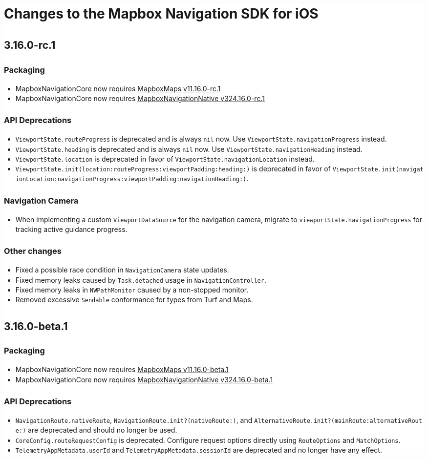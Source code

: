 # Changes to the Mapbox Navigation SDK for iOS

## 3.16.0-rc.1

### Packaging

* MapboxNavigationCore now requires [MapboxMaps v11.16.0-rc.1](https://github.com/mapbox/mapbox-maps-ios/releases/tag/v11.16.0-rc.1)
* MapboxNavigationCore now requires [MapboxNavigationNative v324.16.0-rc.1](https://github.com/mapbox/mapbox-navigation-native-ios/releases/tag/v324.16.0-rc.1)

### API Deprecations

* `ViewportState.routeProgress` is deprecated and is always `nil` now. Use `ViewportState.navigationProgress` instead.
* `ViewportState.heading` is deprecated and is always `nil` now. Use `ViewportState.navigationHeading` instead.
* `ViewportState.location` is deprecated in favor of `ViewportState.navigationLocation` instead.
* `ViewportState.init(location:routeProgress:viewportPadding:heading:)` is deprecated in favor of `ViewportState.init(navigationLocation:navigationProgress:viewportPadding:navigationHeading:)`.

### Navigation Camera

* When implementing a custom `ViewportDataSource` for the navigation camera, migrate to `viewportState.navigationProgress` for tracking active guidance progress.

### Other changes

* Fixed a possible race condition in `NavigationCamera` state updates.
* Fixed memory leaks caused by `Task.detached` usage in `NavigationController`.
* Fixed memory leaks in `NWPathMonitor` caused by a non-stopped monitor.
* Removed excessive `Sendable` conformance for types from Turf and Maps.

## 3.16.0-beta.1

### Packaging

* MapboxNavigationCore now requires [MapboxMaps v11.16.0-beta.1](https://github.com/mapbox/mapbox-maps-ios/releases/tag/v11.16.0-beta.1)
* MapboxNavigationCore now requires [MapboxNavigationNative v324.16.0-beta.1](https://github.com/mapbox/mapbox-navigation-native-ios/releases/tag/v324.16.0-beta.1)

### API Deprecations

* `NavigationRoute.nativeRoute`, `NavigationRoute.init?(nativeRoute:)`, and `AlternativeRoute.init?(mainRoute:alternativeRoute:)` are deprecated and should no longer be used.
* `CoreConfig.routeRequestConfig` is deprecated. Configure request options directly using `RouteOptions` and `MatchOptions`.
* `TelemetryAppMetadata.userId` and `TelemetryAppMetadata.sessionId` are deprecated and no longer have any effect.
